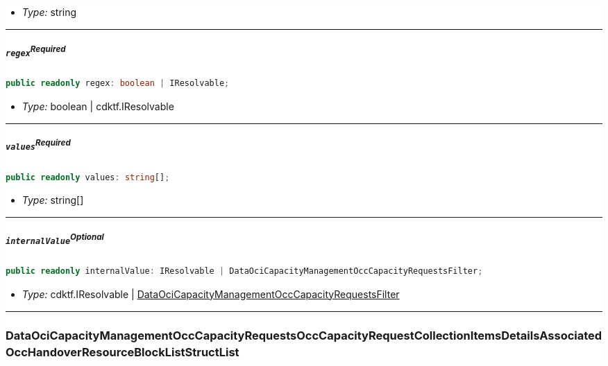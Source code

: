 - *Type:* string

---

##### `regex`<sup>Required</sup> <a name="regex" id="rhizo-co-terraform-provider-oci.dataOciCapacityManagementOccCapacityRequests.DataOciCapacityManagementOccCapacityRequestsFilterOutputReference.property.regex"></a>

```typescript
public readonly regex: boolean | IResolvable;
```

- *Type:* boolean | cdktf.IResolvable

---

##### `values`<sup>Required</sup> <a name="values" id="rhizo-co-terraform-provider-oci.dataOciCapacityManagementOccCapacityRequests.DataOciCapacityManagementOccCapacityRequestsFilterOutputReference.property.values"></a>

```typescript
public readonly values: string[];
```

- *Type:* string[]

---

##### `internalValue`<sup>Optional</sup> <a name="internalValue" id="rhizo-co-terraform-provider-oci.dataOciCapacityManagementOccCapacityRequests.DataOciCapacityManagementOccCapacityRequestsFilterOutputReference.property.internalValue"></a>

```typescript
public readonly internalValue: IResolvable | DataOciCapacityManagementOccCapacityRequestsFilter;
```

- *Type:* cdktf.IResolvable | <a href="#rhizo-co-terraform-provider-oci.dataOciCapacityManagementOccCapacityRequests.DataOciCapacityManagementOccCapacityRequestsFilter">DataOciCapacityManagementOccCapacityRequestsFilter</a>

---


### DataOciCapacityManagementOccCapacityRequestsOccCapacityRequestCollectionItemsDetailsAssociatedOccHandoverResourceBlockListStructList <a name="DataOciCapacityManagementOccCapacityRequestsOccCapacityRequestCollectionItemsDetailsAssociatedOccHandoverResourceBlockListStructList" id="rhizo-co-terraform-provider-oci.dataOciCapacityManagementOccCapacityRequests.DataOciCapacityManagementOccCapacityRequestsOccCapacityRequestCollectionItemsDetailsAssociatedOccHandoverResourceBlockListStructList"></a>
